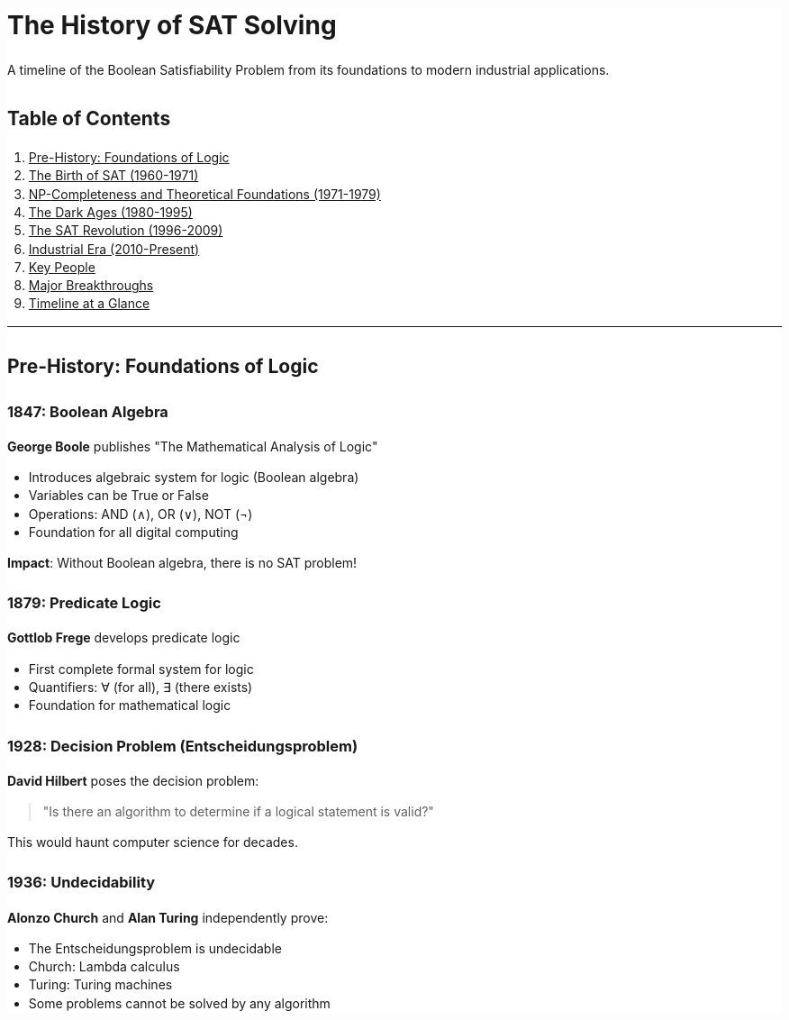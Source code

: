 # The History of SAT Solving

A timeline of the Boolean Satisfiability Problem from its foundations to modern industrial applications.

## Table of Contents

1. [Pre-History: Foundations of Logic](#pre-history-foundations-of-logic)
2. [The Birth of SAT (1960-1971)](#the-birth-of-sat-1960-1971)
3. [NP-Completeness and Theoretical Foundations (1971-1979)](#np-completeness-and-theoretical-foundations-1971-1979)
4. [The Dark Ages (1980-1995)](#the-dark-ages-1980-1995)
5. [The SAT Revolution (1996-2009)](#the-sat-revolution-1996-2009)
6. [Industrial Era (2010-Present)](#industrial-era-2010-present)
7. [Key People](#key-people)
8. [Major Breakthroughs](#major-breakthroughs)
9. [Timeline at a Glance](#timeline-at-a-glance)

---

## Pre-History: Foundations of Logic

### 1847: Boolean Algebra
**George Boole** publishes "The Mathematical Analysis of Logic"
- Introduces algebraic system for logic (Boolean algebra)
- Variables can be True or False
- Operations: AND (∧), OR (∨), NOT (¬)
- Foundation for all digital computing

**Impact**: Without Boolean algebra, there is no SAT problem!

### 1879: Predicate Logic
**Gottlob Frege** develops predicate logic
- First complete formal system for logic
- Quantifiers: ∀ (for all), ∃ (there exists)
- Foundation for mathematical logic

### 1928: Decision Problem (Entscheidungsproblem)
**David Hilbert** poses the decision problem:
> "Is there an algorithm to determine if a logical statement is valid?"

This would haunt computer science for decades.

### 1936: Undecidability
**Alonzo Church** and **Alan Turing** independently prove:
- The Entscheidungsproblem is undecidable
- Church: Lambda calculus
- Turing: Turing machines
- Some problems cannot be solved by any algorithm
